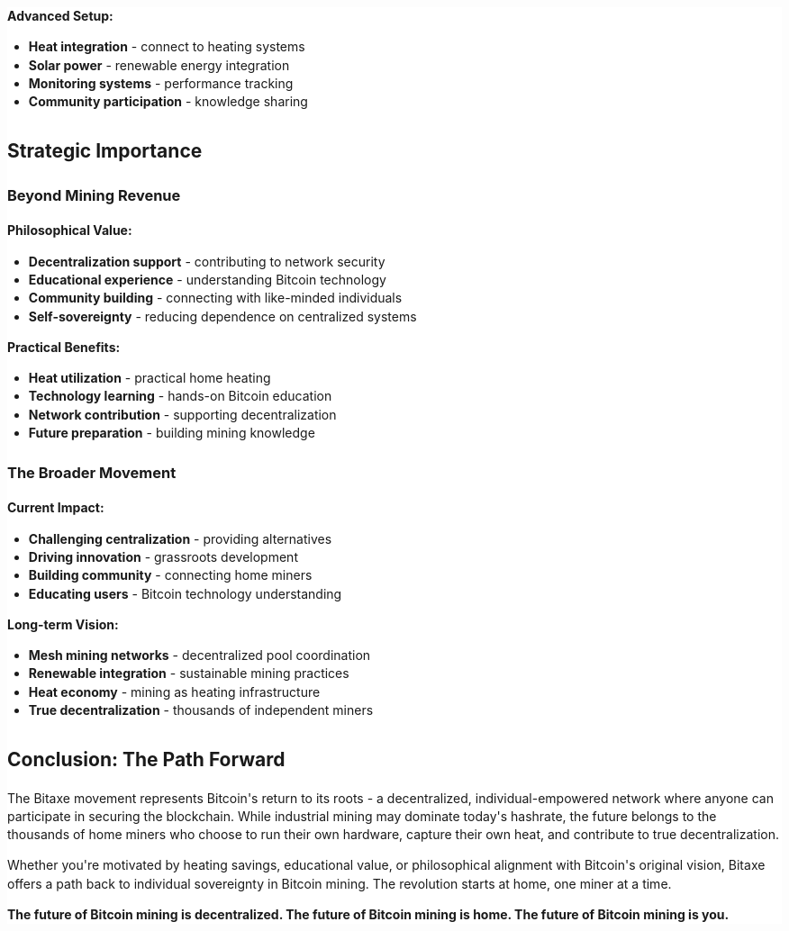 **Advanced Setup:**
- **Heat integration** - connect to heating systems
- **Solar power** - renewable energy integration
- **Monitoring systems** - performance tracking
- **Community participation** - knowledge sharing

## Strategic Importance

### Beyond Mining Revenue
**Philosophical Value:**
- **Decentralization support** - contributing to network security
- **Educational experience** - understanding Bitcoin technology
- **Community building** - connecting with like-minded individuals
- **Self-sovereignty** - reducing dependence on centralized systems

**Practical Benefits:**
- **Heat utilization** - practical home heating
- **Technology learning** - hands-on Bitcoin education
- **Network contribution** - supporting decentralization
- **Future preparation** - building mining knowledge

### The Broader Movement
**Current Impact:**
- **Challenging centralization** - providing alternatives
- **Driving innovation** - grassroots development
- **Building community** - connecting home miners
- **Educating users** - Bitcoin technology understanding

**Long-term Vision:**
- **Mesh mining networks** - decentralized pool coordination
- **Renewable integration** - sustainable mining practices
- **Heat economy** - mining as heating infrastructure
- **True decentralization** - thousands of independent miners

## Conclusion: The Path Forward

The Bitaxe movement represents Bitcoin's return to its roots - a decentralized, individual-empowered network where anyone can participate in securing the blockchain. While industrial mining may dominate today's hashrate, the future belongs to the thousands of home miners who choose to run their own hardware, capture their own heat, and contribute to true decentralization.

Whether you're motivated by heating savings, educational value, or philosophical alignment with Bitcoin's original vision, Bitaxe offers a path back to individual sovereignty in Bitcoin mining. The revolution starts at home, one miner at a time.

**The future of Bitcoin mining is decentralized. The future of Bitcoin mining is home. The future of Bitcoin mining is you.** 